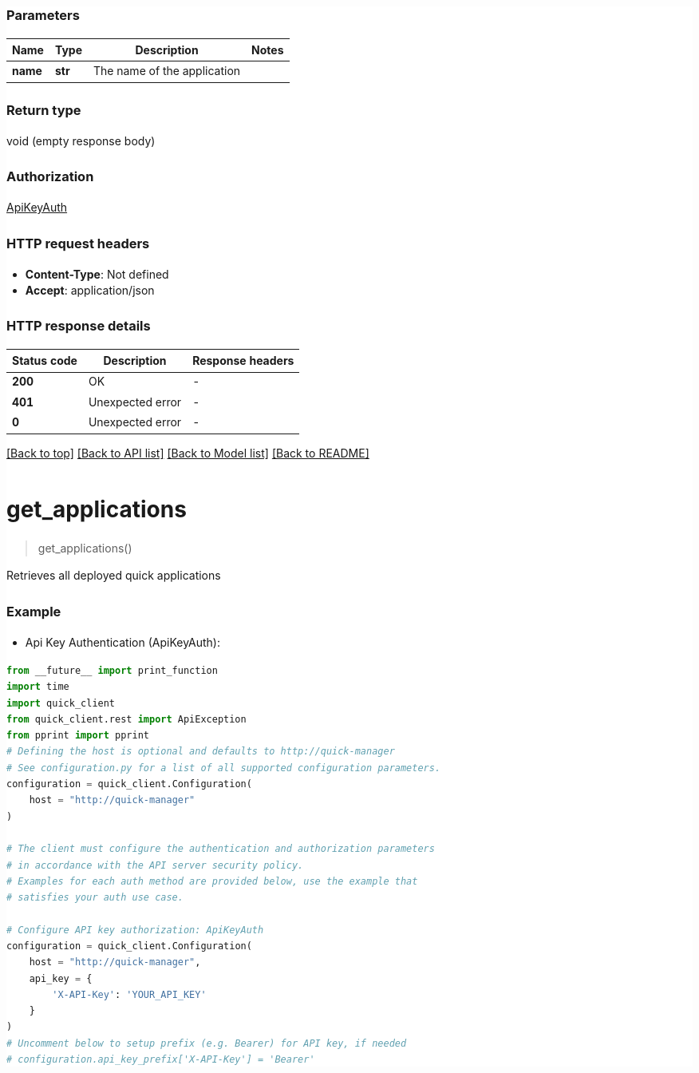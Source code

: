 ### Parameters

Name | Type | Description  | Notes
------------- | ------------- | ------------- | -------------
 **name** | **str**| The name of the application | 

### Return type

void (empty response body)

### Authorization

[ApiKeyAuth](../README.md#ApiKeyAuth)

### HTTP request headers

 - **Content-Type**: Not defined
 - **Accept**: application/json

### HTTP response details
| Status code | Description | Response headers |
|-------------|-------------|------------------|
**200** | OK |  -  |
**401** | Unexpected error |  -  |
**0** | Unexpected error |  -  |

[[Back to top]](#) [[Back to API list]](../README.md#documentation-for-api-endpoints) [[Back to Model list]](../README.md#documentation-for-models) [[Back to README]](../README.md)

# **get_applications**
> get_applications()

Retrieves all deployed quick applications

### Example

* Api Key Authentication (ApiKeyAuth):
```python
from __future__ import print_function
import time
import quick_client
from quick_client.rest import ApiException
from pprint import pprint
# Defining the host is optional and defaults to http://quick-manager
# See configuration.py for a list of all supported configuration parameters.
configuration = quick_client.Configuration(
    host = "http://quick-manager"
)

# The client must configure the authentication and authorization parameters
# in accordance with the API server security policy.
# Examples for each auth method are provided below, use the example that
# satisfies your auth use case.

# Configure API key authorization: ApiKeyAuth
configuration = quick_client.Configuration(
    host = "http://quick-manager",
    api_key = {
        'X-API-Key': 'YOUR_API_KEY'
    }
)
# Uncomment below to setup prefix (e.g. Bearer) for API key, if needed
# configuration.api_key_prefix['X-API-Key'] = 'Bearer'

```